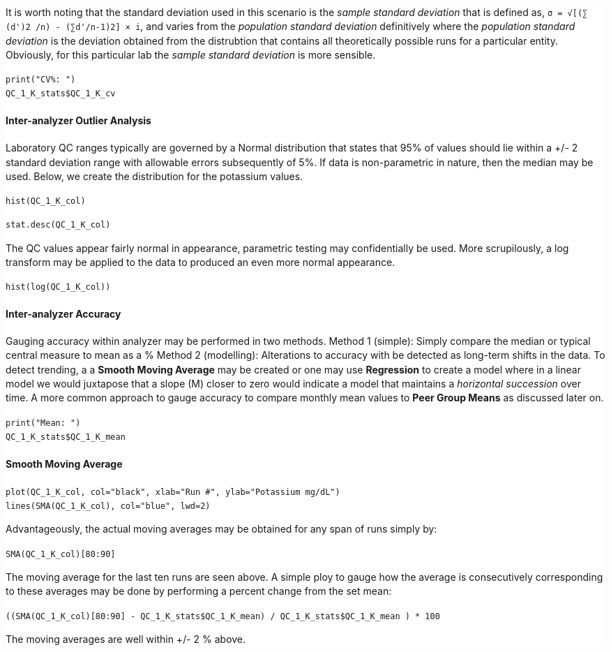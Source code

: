 It is worth noting that the standard deviation used in this scenario is the _sample standard deviation_ that is defined as, `σ = √[(∑(d')2 /n) - (∑d'/n-1)2] × i`, and varies from the _population standard deviation_ definitively where the _population standard deviation_ is the deviation obtained from the distrubtion that contains all theoretically possible runs for a particular entity. Obviously, for this particular lab the _sample standard deviation_ is more sensible.
```{r warning=FALSE}
print("CV%: ") 
QC_1_K_stats$QC_1_K_cv

```
#### Inter-analyzer Outlier Analysis
Laboratory QC ranges typically are governed by a Normal distribution that states that 95% of values should lie within a +/- 2 standard deviation range with allowable errors subsequently of 5%. If data is non-parametric in nature, then the median may be used. Below, we create the distribution for the potassium values.
```{r warning=FALSE}
hist(QC_1_K_col)
```
```{r warning=FALSE}
stat.desc(QC_1_K_col)
```

The QC values appear fairly normal in appearance, parametric testing may confidentially be used. More scrupilously, a log transform may be applied to the data to produced an even more normal appearance.
```{r warning=FALSE}
hist(log(QC_1_K_col))
```
#### Inter-analyzer Accuracy
Gauging accuracy within analyzer may be performed in two methods. 
Method 1 (simple): Simply compare the median or typical central measure to mean as a %
Method 2 (modelling): Alterations to accuracy with be detected as long-term shifts in the data. To detect trending, a a __Smooth Moving Average__ may be created or one may use __Regression__ to create a model where in a linear model we would juxtapose that a slope (M) closer to zero would indicate a model that maintains a _horizontal succession_ over time. A more common approach to gauge accuracy to compare monthly mean values to __Peer Group Means__ as discussed later on.
```{r warning=FALSE}
print("Mean: ") 
QC_1_K_stats$QC_1_K_mean
```
#### Smooth Moving Average
```{r warning=FALSE}
plot(QC_1_K_col, col="black", xlab="Run #", ylab="Potassium mg/dL")
lines(SMA(QC_1_K_col), col="blue", lwd=2)
```
Advantageously, the actual moving averages may be obtained for any span of runs simply by:
```{r}
SMA(QC_1_K_col)[80:90]
```
The moving average for the last ten runs are seen above. A simple ploy to gauge how the average is consecutively corresponding to these averages may be done by performing a percent change from the set mean:
```{r}
((SMA(QC_1_K_col)[80:90] - QC_1_K_stats$QC_1_K_mean) / QC_1_K_stats$QC_1_K_mean ) * 100
```
The moving averages are well within +/- 2 % above.
